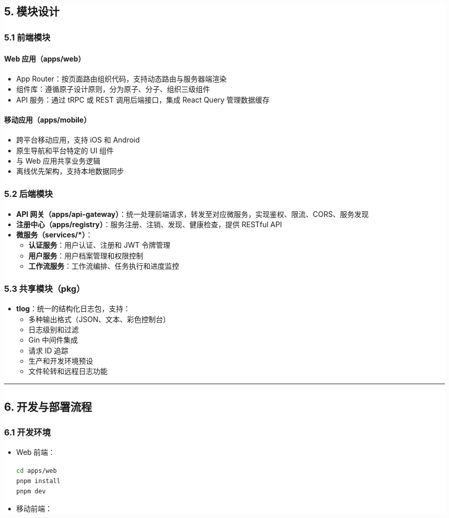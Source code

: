 
## 5. 模块设计

### 5.1 前端模块

#### Web 应用（apps/web）

- App Router：按页面路由组织代码，支持动态路由与服务器端渲染
- 组件库：遵循原子设计原则，分为原子、分子、组织三级组件
- API 服务：通过 tRPC 或 REST 调用后端接口，集成 React Query 管理数据缓存

#### 移动应用（apps/mobile）

- 跨平台移动应用，支持 iOS 和 Android
- 原生导航和平台特定的 UI 组件
- 与 Web 应用共享业务逻辑
- 离线优先架构，支持本地数据同步

### 5.2 后端模块

- **API 网关（apps/api-gateway）**：统一处理前端请求，转发至对应微服务，实现鉴权、限流、CORS、服务发现
- **注册中心（apps/registry）**：服务注册、注销、发现、健康检查，提供 RESTful API
- **微服务（services/\*）**：
  - **认证服务**：用户认证、注册和 JWT 令牌管理
  - **用户服务**：用户档案管理和权限控制
  - **工作流服务**：工作流编排、任务执行和进度监控

### 5.3 共享模块（pkg）

- **tlog**：统一的结构化日志包，支持：
  - 多种输出格式（JSON、文本、彩色控制台）
  - 日志级别和过滤
  - Gin 中间件集成
  - 请求 ID 追踪
  - 生产和开发环境预设
  - 文件轮转和远程日志功能

---

## 6. 开发与部署流程

### 6.1 开发环境

- Web 前端：

  ```bash
  cd apps/web
  pnpm install
  pnpm dev
  ```

- 移动前端：
